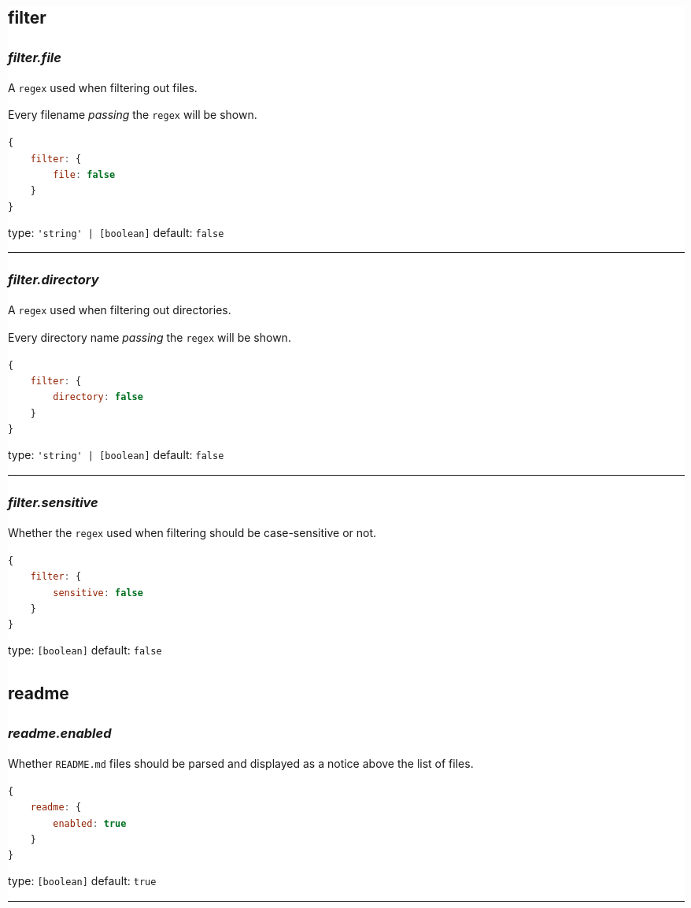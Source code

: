 ## filter
### *filter.file*
A `regex` used when filtering out files.

Every filename *passing* the `regex` will be shown.
```javascript
{
    filter: {
        file: false
    }
}
```
type: `'string' | [boolean]`
default: `false`

---

### *filter.directory*
A `regex` used when filtering out directories.

Every directory name *passing* the `regex` will be shown.
```javascript
{
    filter: {
        directory: false
    }
}
```
type: `'string' | [boolean]`
default: `false`

---

### *filter.sensitive*
Whether the `regex` used when filtering should be case-sensitive or not.
```javascript
{
    filter: {
        sensitive: false
    }
}
```
type: `[boolean]`
default: `false`

## readme
### *readme.enabled*
Whether `README.md` files should be parsed and displayed as a notice above the list of files.
```javascript
{
    readme: {
        enabled: true
    }
}
```
type: `[boolean]`
default: `true`

---